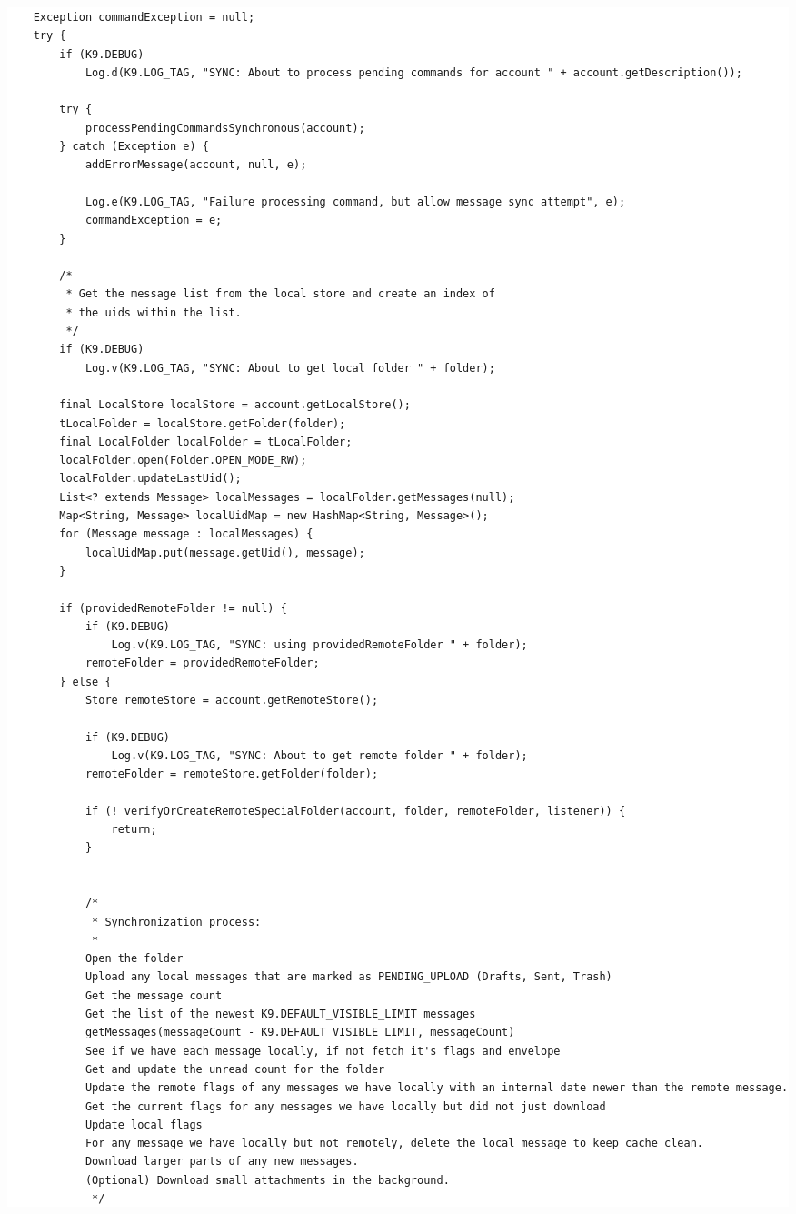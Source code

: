         Exception commandException = null;
        try {
            if (K9.DEBUG)
                Log.d(K9.LOG_TAG, "SYNC: About to process pending commands for account " + account.getDescription());

            try {
                processPendingCommandsSynchronous(account);
            } catch (Exception e) {
                addErrorMessage(account, null, e);

                Log.e(K9.LOG_TAG, "Failure processing command, but allow message sync attempt", e);
                commandException = e;
            }

            /*
             * Get the message list from the local store and create an index of
             * the uids within the list.
             */
            if (K9.DEBUG)
                Log.v(K9.LOG_TAG, "SYNC: About to get local folder " + folder);

            final LocalStore localStore = account.getLocalStore();
            tLocalFolder = localStore.getFolder(folder);
            final LocalFolder localFolder = tLocalFolder;
            localFolder.open(Folder.OPEN_MODE_RW);
            localFolder.updateLastUid();
            List<? extends Message> localMessages = localFolder.getMessages(null);
            Map<String, Message> localUidMap = new HashMap<String, Message>();
            for (Message message : localMessages) {
                localUidMap.put(message.getUid(), message);
            }

            if (providedRemoteFolder != null) {
                if (K9.DEBUG)
                    Log.v(K9.LOG_TAG, "SYNC: using providedRemoteFolder " + folder);
                remoteFolder = providedRemoteFolder;
            } else {
                Store remoteStore = account.getRemoteStore();

                if (K9.DEBUG)
                    Log.v(K9.LOG_TAG, "SYNC: About to get remote folder " + folder);
                remoteFolder = remoteStore.getFolder(folder);

                if (! verifyOrCreateRemoteSpecialFolder(account, folder, remoteFolder, listener)) {
                    return;
                }


                /*
                 * Synchronization process:
                 *
                Open the folder
                Upload any local messages that are marked as PENDING_UPLOAD (Drafts, Sent, Trash)
                Get the message count
                Get the list of the newest K9.DEFAULT_VISIBLE_LIMIT messages
                getMessages(messageCount - K9.DEFAULT_VISIBLE_LIMIT, messageCount)
                See if we have each message locally, if not fetch it's flags and envelope
                Get and update the unread count for the folder
                Update the remote flags of any messages we have locally with an internal date newer than the remote message.
                Get the current flags for any messages we have locally but did not just download
                Update local flags
                For any message we have locally but not remotely, delete the local message to keep cache clean.
                Download larger parts of any new messages.
                (Optional) Download small attachments in the background.
                 */
